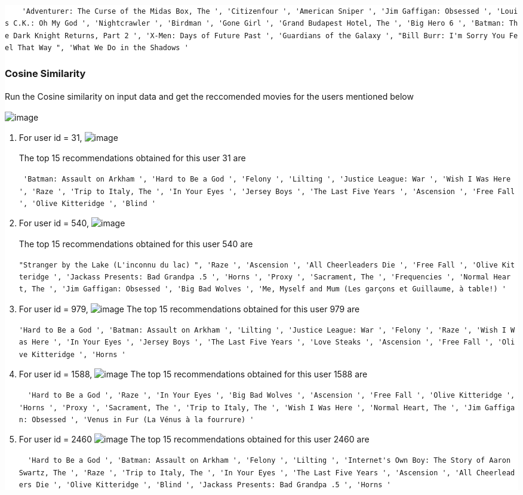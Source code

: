         'Adventurer: The Curse of the Midas Box, The ', 'Citizenfour ', 'American Sniper ', 'Jim Gaffigan: Obsessed ', 'Louis C.K.: Oh My God ', 'Nightcrawler ', 'Birdman ', 'Gone Girl ', 'Grand Budapest Hotel, The ', 'Big Hero 6 ', 'Batman: The Dark Knight Returns, Part 2 ', 'X-Men: Days of Future Past ', 'Guardians of the Galaxy ', "Bill Burr: I'm Sorry You Feel That Way ", 'What We Do in the Shadows '
   
   
### Cosine Similarity

Run the Cosine similarity on input data and get the reccomended movies for the users mentioned below

![image](https://user-images.githubusercontent.com/95369639/145729960-9d99e143-656d-44cf-8915-ceddbed0630d.png)


1) For user id = 31,
  ![image](https://user-images.githubusercontent.com/20443793/145141226-d5a0b0d6-9e54-4fd1-aa9e-9031e0915c21.png)
  
   The top 15 recommendations obtained for this user 31 are 

        'Batman: Assault on Arkham ', 'Hard to Be a God ', 'Felony ', 'Lilting ', 'Justice League: War ', 'Wish I Was Here ', 'Raze ', 'Trip to Italy, The ', 'In Your Eyes ', 'Jersey Boys ', 'The Last Five Years ', 'Ascension ', 'Free Fall ', 'Olive Kitteridge ', 'Blind '
        
2) For user id = 540,
   ![image](https://user-images.githubusercontent.com/20443793/145141388-4ffcac6e-3be0-4a28-acef-1686a6956c5d.png)
   
   The top 15 recommendations obtained for this user 540 are 

       "Stranger by the Lake (L'inconnu du lac) ", 'Raze ', 'Ascension ', 'All Cheerleaders Die ', 'Free Fall ', 'Olive Kitteridge ', 'Jackass Presents: Bad Grandpa .5 ', 'Horns ', 'Proxy ', 'Sacrament, The ', 'Frequencies ', 'Normal Heart, The ', 'Jim Gaffigan: Obsessed ', 'Big Bad Wolves ', 'Me, Myself and Mum (Les garçons et Guillaume, à table!) '

3) For user id = 979,
   ![image](https://user-images.githubusercontent.com/20443793/145141737-1708a8f6-08aa-4548-87a0-a65a7386ffe2.png)
   The top 15 recommendations obtained for this user 979 are 
   
       'Hard to Be a God ', 'Batman: Assault on Arkham ', 'Lilting ', 'Justice League: War ', 'Felony ', 'Raze ', 'Wish I Was Here ', 'In Your Eyes ', 'Jersey Boys ', 'The Last Five Years ', 'Love Steaks ', 'Ascension ', 'Free Fall ', 'Olive Kitteridge ', 'Horns '
     
 
 4) For user id = 1588,
   ![image](https://user-images.githubusercontent.com/20443793/145141938-3eba587f-6a37-4171-bc83-ea8aa4c58ad7.png)
   The top 15 recommendations obtained for this  user 1588 are  
       
          'Hard to Be a God ', 'Raze ', 'In Your Eyes ', 'Big Bad Wolves ', 'Ascension ', 'Free Fall ', 'Olive Kitteridge ', 'Horns ', 'Proxy ', 'Sacrament, The ', 'Trip to Italy, The ', 'Wish I Was Here ', 'Normal Heart, The ', 'Jim Gaffigan: Obsessed ', 'Venus in Fur (La Vénus à la fourrure) '
    
 5) For user id = 2460
   ![image](https://user-images.githubusercontent.com/20443793/145142114-160c7ca2-876e-41d3-b4bb-4648e78e5e01.png)
   The top 15 recommendations obtained for this user 2460 are 
    
          'Hard to Be a God ', 'Batman: Assault on Arkham ', 'Felony ', 'Lilting ', 'Internet's Own Boy: The Story of Aaron Swartz, The ', 'Raze ', 'Trip to Italy, The ', 'In Your Eyes ', 'The Last Five Years ', 'Ascension ', 'All Cheerleaders Die ', 'Olive Kitteridge ', 'Blind ', 'Jackass Presents: Bad Grandpa .5 ', 'Horns '
